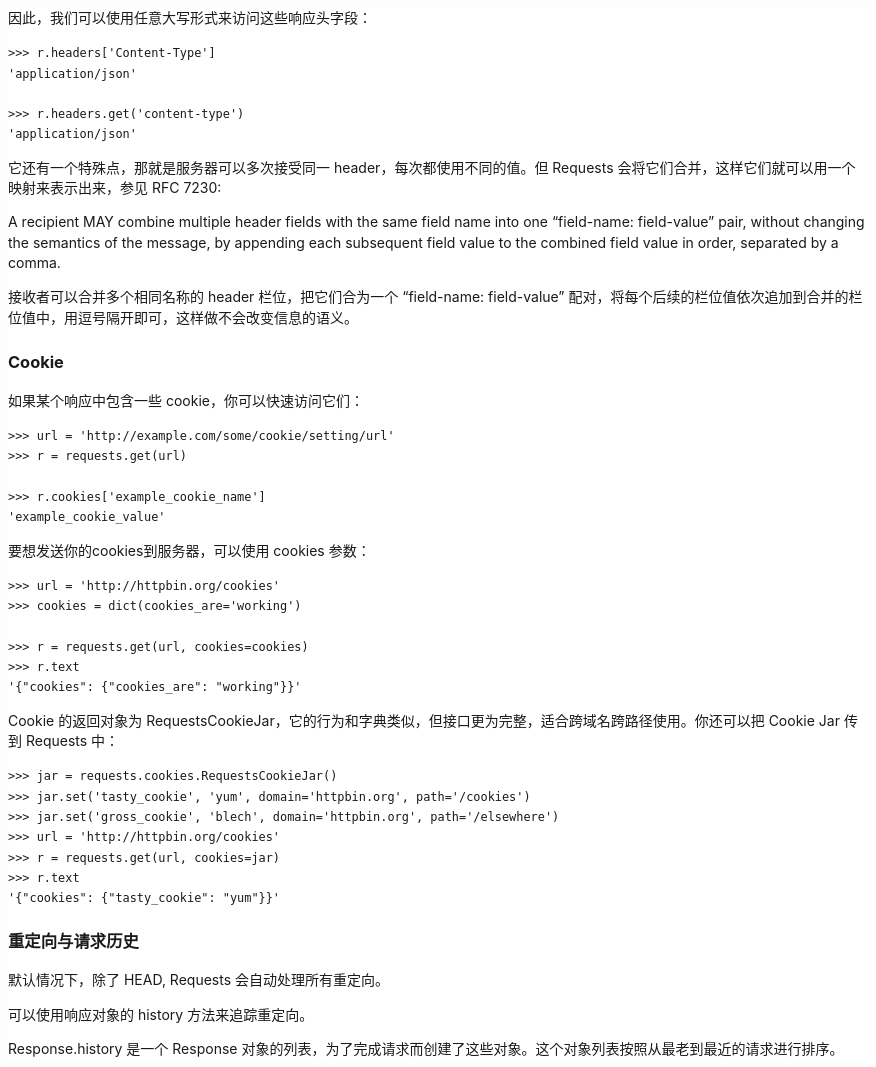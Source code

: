 因此，我们可以使用任意大写形式来访问这些响应头字段：
```
>>> r.headers['Content-Type']
'application/json'
 
>>> r.headers.get('content-type')
'application/json'
```

它还有一个特殊点，那就是服务器可以多次接受同一 header，每次都使用不同的值。但 Requests 会将它们合并，这样它们就可以用一个映射来表示出来，参见 RFC 7230:

A recipient MAY combine multiple header fields with the same field name into one “field-name: field-value” pair, without changing the semantics of the message, by appending each subsequent field value to the combined field value in order, separated by a comma.

接收者可以合并多个相同名称的 header 栏位，把它们合为一个 “field-name: field-value” 配对，将每个后续的栏位值依次追加到合并的栏位值中，用逗号隔开即可，这样做不会改变信息的语义。

### Cookie
如果某个响应中包含一些 cookie，你可以快速访问它们：
```
>>> url = 'http://example.com/some/cookie/setting/url'
>>> r = requests.get(url)
 
>>> r.cookies['example_cookie_name']
'example_cookie_value'
```

要想发送你的cookies到服务器，可以使用 cookies 参数：
```
>>> url = 'http://httpbin.org/cookies'
>>> cookies = dict(cookies_are='working')
 
>>> r = requests.get(url, cookies=cookies)
>>> r.text
'{"cookies": {"cookies_are": "working"}}'
```
Cookie 的返回对象为 RequestsCookieJar，它的行为和字典类似，但接口更为完整，适合跨域名跨路径使用。你还可以把 Cookie Jar 传到 Requests 中：
```
>>> jar = requests.cookies.RequestsCookieJar()
>>> jar.set('tasty_cookie', 'yum', domain='httpbin.org', path='/cookies')
>>> jar.set('gross_cookie', 'blech', domain='httpbin.org', path='/elsewhere')
>>> url = 'http://httpbin.org/cookies'
>>> r = requests.get(url, cookies=jar)
>>> r.text
'{"cookies": {"tasty_cookie": "yum"}}'
```

### 重定向与请求历史
默认情况下，除了 HEAD, Requests 会自动处理所有重定向。

可以使用响应对象的 history 方法来追踪重定向。

Response.history 是一个 Response 对象的列表，为了完成请求而创建了这些对象。这个对象列表按照从最老到最近的请求进行排序。
